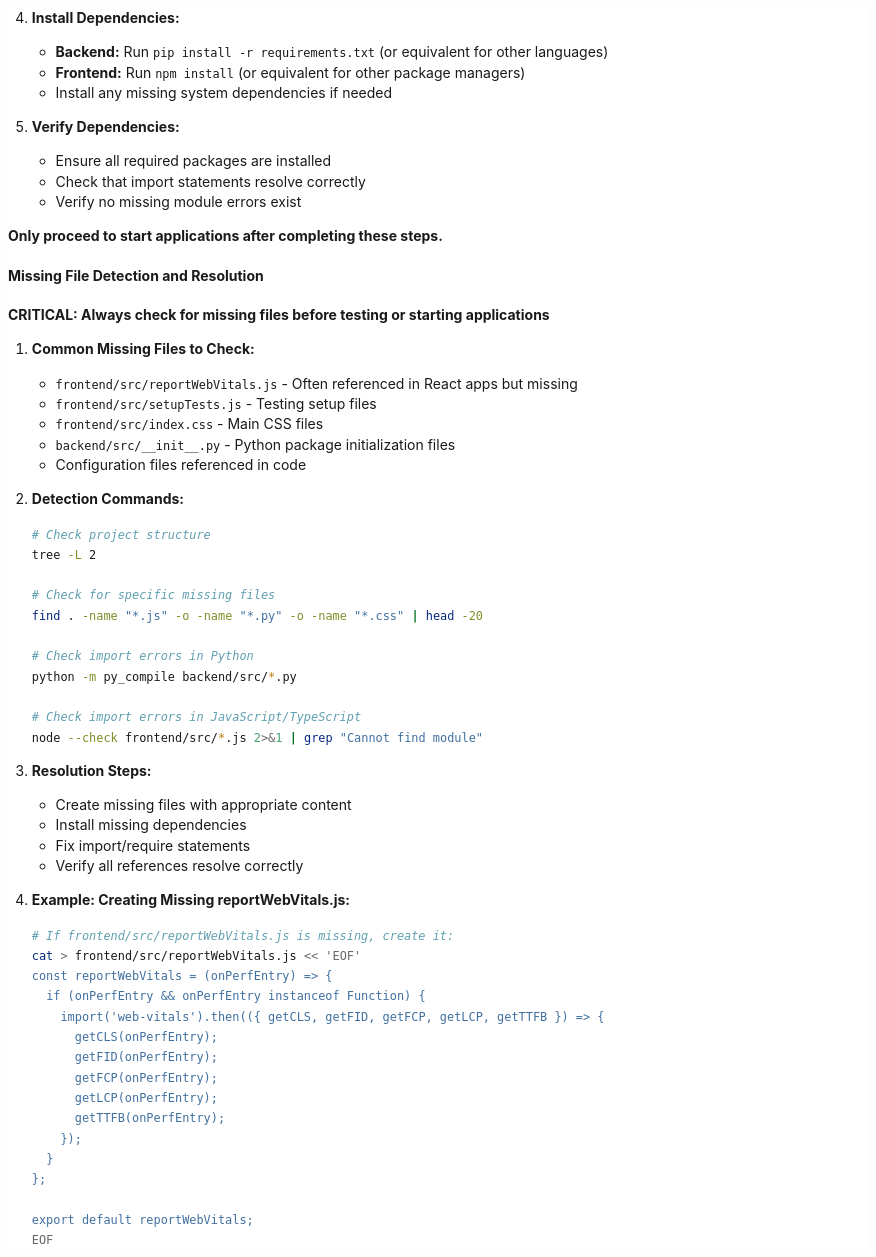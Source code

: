 4. **Install Dependencies:**
   - **Backend:** Run `pip install -r requirements.txt` (or equivalent for other languages)
   - **Frontend:** Run `npm install` (or equivalent for other package managers)
   - Install any missing system dependencies if needed

5. **Verify Dependencies:**
   - Ensure all required packages are installed
   - Check that import statements resolve correctly
   - Verify no missing module errors exist

**Only proceed to start applications after completing these steps.**

#### Missing File Detection and Resolution
**CRITICAL: Always check for missing files before testing or starting applications**

1. **Common Missing Files to Check:**
   - `frontend/src/reportWebVitals.js` - Often referenced in React apps but missing
   - `frontend/src/setupTests.js` - Testing setup files
   - `frontend/src/index.css` - Main CSS files
   - `backend/src/__init__.py` - Python package initialization files
   - Configuration files referenced in code

2. **Detection Commands:**
   ```bash
   # Check project structure
   tree -L 2
   
   # Check for specific missing files
   find . -name "*.js" -o -name "*.py" -o -name "*.css" | head -20
   
   # Check import errors in Python
   python -m py_compile backend/src/*.py
   
   # Check import errors in JavaScript/TypeScript
   node --check frontend/src/*.js 2>&1 | grep "Cannot find module"
   ```

3. **Resolution Steps:**
   - Create missing files with appropriate content
   - Install missing dependencies
   - Fix import/require statements
   - Verify all references resolve correctly

4. **Example: Creating Missing reportWebVitals.js:**
   ```bash
   # If frontend/src/reportWebVitals.js is missing, create it:
   cat > frontend/src/reportWebVitals.js << 'EOF'
   const reportWebVitals = (onPerfEntry) => {
     if (onPerfEntry && onPerfEntry instanceof Function) {
       import('web-vitals').then(({ getCLS, getFID, getFCP, getLCP, getTTFB }) => {
         getCLS(onPerfEntry);
         getFID(onPerfEntry);
         getFCP(onPerfEntry);
         getLCP(onPerfEntry);
         getTTFB(onPerfEntry);
       });
     }
   };
   
   export default reportWebVitals;
   EOF
   ```
